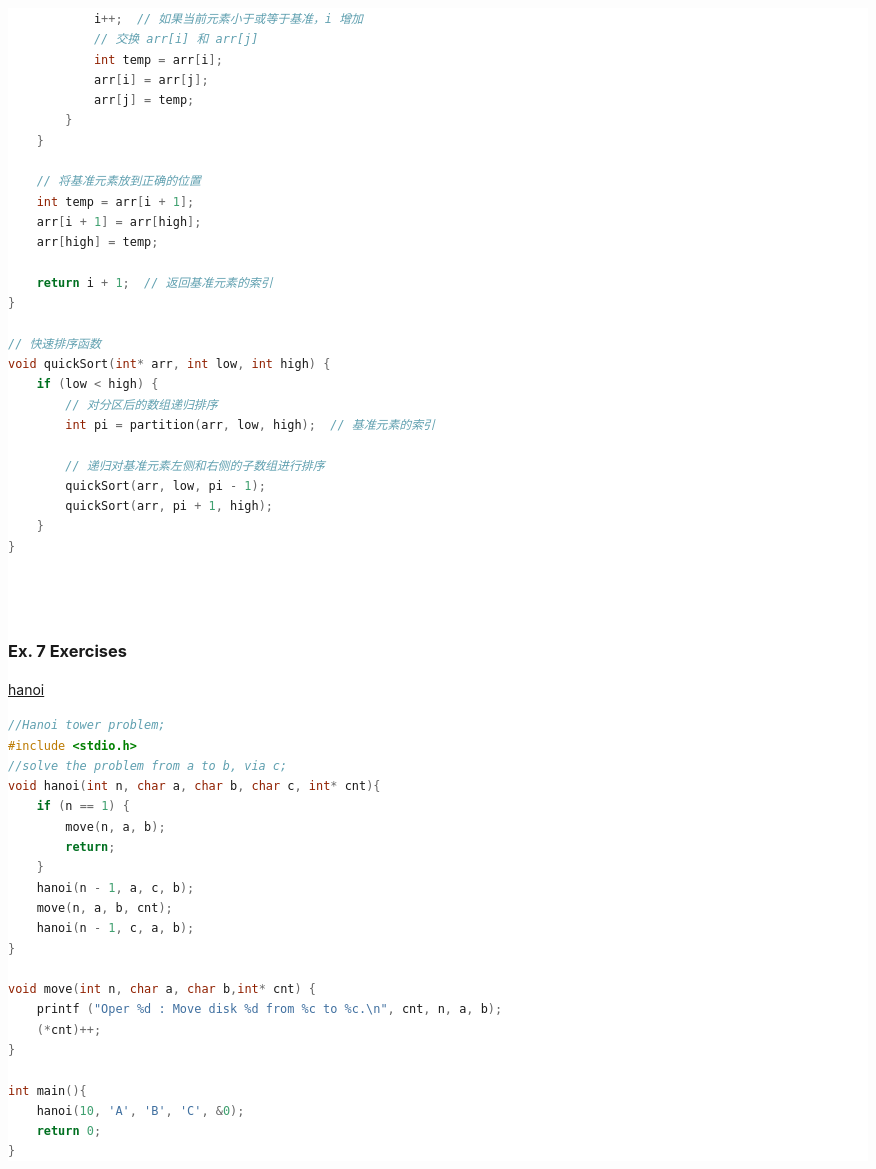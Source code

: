```C
            i++;  // 如果当前元素小于或等于基准，i 增加
            // 交换 arr[i] 和 arr[j]
            int temp = arr[i];
            arr[i] = arr[j];
            arr[j] = temp;
        }
    }

    // 将基准元素放到正确的位置
    int temp = arr[i + 1];
    arr[i + 1] = arr[high];
    arr[high] = temp;

    return i + 1;  // 返回基准元素的索引
}

// 快速排序函数
void quickSort(int* arr, int low, int high) {
    if (low < high) {
        // 对分区后的数组递归排序
        int pi = partition(arr, low, high);  // 基准元素的索引

        // 递归对基准元素左侧和右侧的子数组进行排序
        quickSort(arr, low, pi - 1);
        quickSort(arr, pi + 1, high);
    }
}





```

### Ex. 7 Exercises
[hanoi](hanoi.c)
```C
//Hanoi tower problem;
#include <stdio.h>
//solve the problem from a to b, via c;
void hanoi(int n, char a, char b, char c, int* cnt){
    if (n == 1) {
        move(n, a, b);
        return;
    }
    hanoi(n - 1, a, c, b);
    move(n, a, b, cnt);
    hanoi(n - 1, c, a, b);
}

void move(int n, char a, char b,int* cnt) {
    printf ("Oper %d : Move disk %d from %c to %c.\n", cnt, n, a, b);
    (*cnt)++;
}

int main(){
    hanoi(10, 'A', 'B', 'C', &0);
    return 0;
}
```
